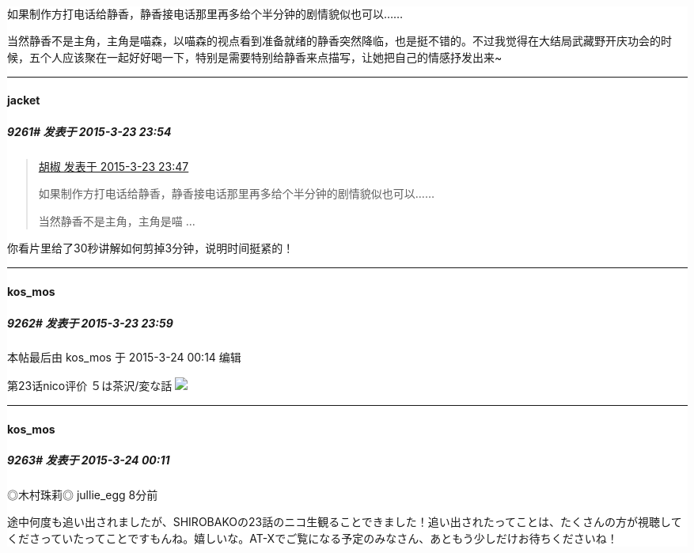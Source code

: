 


如果制作方打电话给静香，静香接电话那里再多给个半分钟的剧情貌似也可以……


当然静香不是主角，主角是喵森，以喵森的视点看到准备就绪的静香突然降临，也是挺不错的。不过我觉得在大结局武藏野开庆功会的时候，五个人应该聚在一起好好喝一下，特别是需要特别给静香来点描写，让她把自己的情感抒发出来~








-----

####  jacket  
##### 9261#       发表于 2015-3-23 23:54



<blockquote><a href="httphttps://bbs.saraba1st.com/2b/forum.php?mod=redirect&amp;goto=findpost&amp;pid=28442076&amp;ptid=1047378" target="_blank">胡椒 发表于 2015-3-23 23:47</a>

如果制作方打电话给静香，静香接电话那里再多给个半分钟的剧情貌似也可以……


当然静香不是主角，主角是喵 ...</blockquote>
你看片里给了30秒讲解如何剪掉3分钟，说明时间挺紧的！







-----

####  kos_mos  
##### 9262#       发表于 2015-3-23 23:59



 本帖最后由 kos_mos 于 2015-3-24 00:14 编辑 

第23话nico评价 ５は茶沢/変な話
<img src="http://ww4.sinaimg.cn/mw1024/8165d3c2gw1eqg4a80yfdj20qf0caq7b.jpg" referrerpolicy="no-referrer">







-----

####  kos_mos  
##### 9263#       发表于 2015-3-24 00:11




◎木村珠莉◎ jullie_egg 8分前

途中何度も追い出されましたが、SHIROBAKOの23話のニコ生観ることできました！追い出されたってことは、たくさんの方が視聴してくださっていたってことですもんね。嬉しいな。AT-Xでご覧になる予定のみなさん、あともう少しだけお待ちくださいね！

